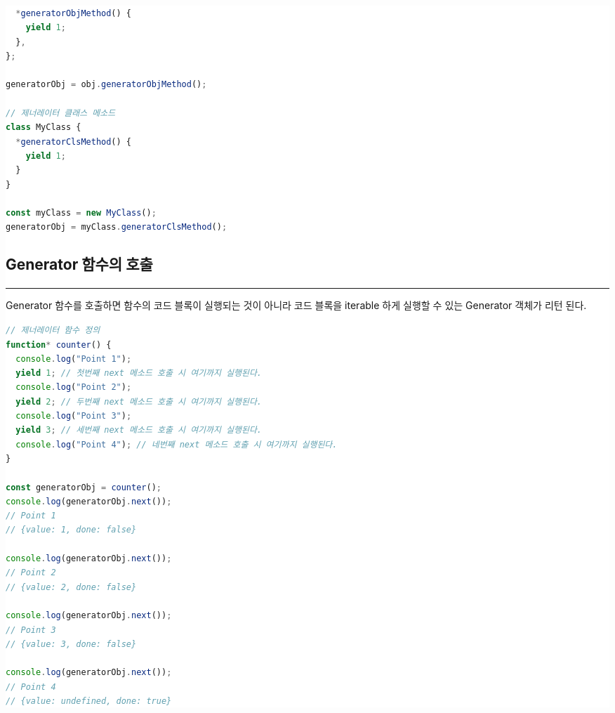 ```jsx
  *generatorObjMethod() {
    yield 1;
  },
};

generatorObj = obj.generatorObjMethod();

// 제너레이터 클래스 메소드
class MyClass {
  *generatorClsMethod() {
    yield 1;
  }
}

const myClass = new MyClass();
generatorObj = myClass.generatorClsMethod();
```

## Generator 함수의 호출

---

Generator 함수를 호출하면 함수의 코드 블록이 실행되는 것이 아니라 코드 블록을 iterable 하게 실행할 수 있는 Generator 객체가 리턴 된다.

```jsx
// 제너레이터 함수 정의
function* counter() {
  console.log("Point 1");
  yield 1; // 첫번째 next 메소드 호출 시 여기까지 실행된다.
  console.log("Point 2");
  yield 2; // 두번째 next 메소드 호출 시 여기까지 실행된다.
  console.log("Point 3");
  yield 3; // 세번째 next 메소드 호출 시 여기까지 실행된다.
  console.log("Point 4"); // 네번째 next 메소드 호출 시 여기까지 실행된다.
}

const generatorObj = counter();
console.log(generatorObj.next());
// Point 1
// {value: 1, done: false}

console.log(generatorObj.next());
// Point 2
// {value: 2, done: false}

console.log(generatorObj.next());
// Point 3
// {value: 3, done: false}

console.log(generatorObj.next());
// Point 4
// {value: undefined, done: true}
```
